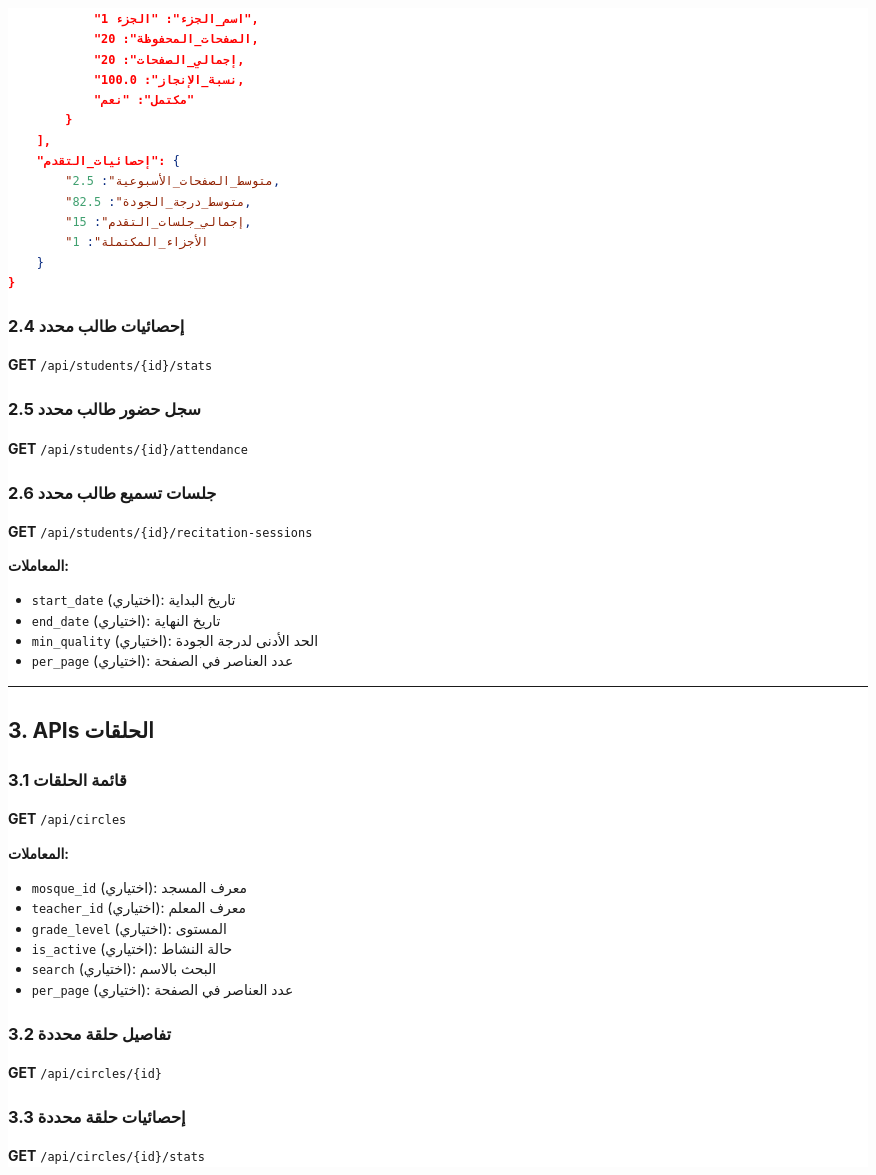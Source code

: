 ```json
            "اسم_الجزء": "الجزء 1",
            "الصفحات_المحفوظة": 20,
            "إجمالي_الصفحات": 20,
            "نسبة_الإنجاز": 100.0,
            "مكتمل": "نعم"
        }
    ],
    "إحصائيات_التقدم": {
        "متوسط_الصفحات_الأسبوعية": 2.5,
        "متوسط_درجة_الجودة": 82.5,
        "إجمالي_جلسات_التقدم": 15,
        "الأجزاء_المكتملة": 1
    }
}
```

### 2.4 إحصائيات طالب محدد
**GET** `/api/students/{id}/stats`

### 2.5 سجل حضور طالب محدد
**GET** `/api/students/{id}/attendance`

### 2.6 جلسات تسميع طالب محدد
**GET** `/api/students/{id}/recitation-sessions`

**المعاملات:**
- `start_date` (اختياري): تاريخ البداية
- `end_date` (اختياري): تاريخ النهاية
- `min_quality` (اختياري): الحد الأدنى لدرجة الجودة
- `per_page` (اختياري): عدد العناصر في الصفحة

---

## 3. APIs الحلقات

### 3.1 قائمة الحلقات
**GET** `/api/circles`

**المعاملات:**
- `mosque_id` (اختياري): معرف المسجد
- `teacher_id` (اختياري): معرف المعلم
- `grade_level` (اختياري): المستوى
- `is_active` (اختياري): حالة النشاط
- `search` (اختياري): البحث بالاسم
- `per_page` (اختياري): عدد العناصر في الصفحة

### 3.2 تفاصيل حلقة محددة
**GET** `/api/circles/{id}`

### 3.3 إحصائيات حلقة محددة
**GET** `/api/circles/{id}/stats`
